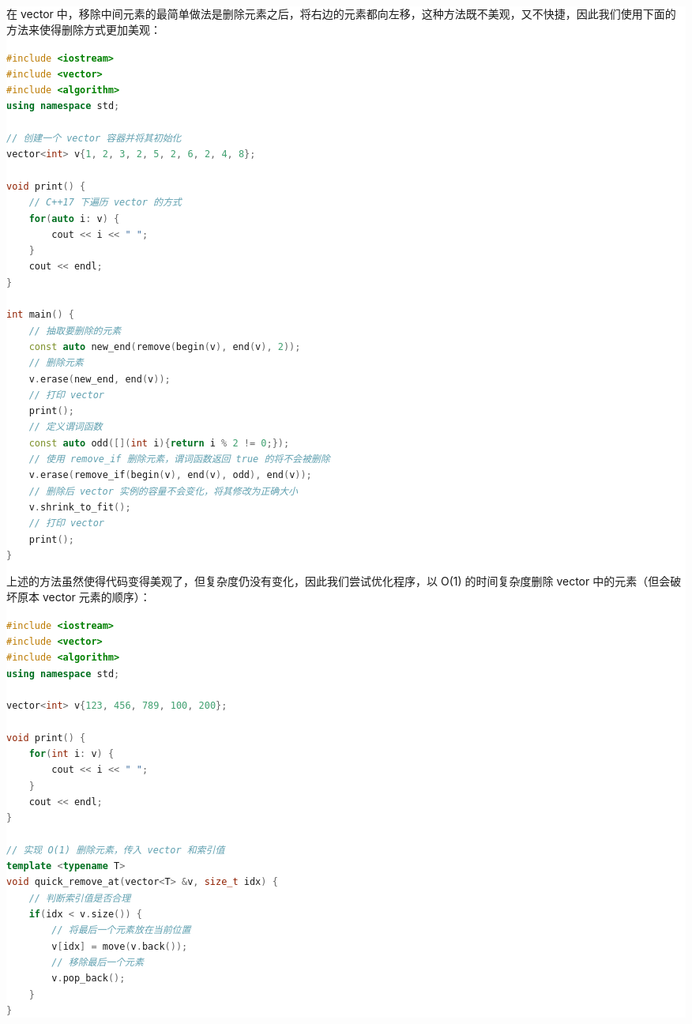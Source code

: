 在 vector 中，移除中间元素的最简单做法是删除元素之后，将右边的元素都向左移，这种方法既不美观，又不快捷，因此我们使用下面的方法来使得删除方式更加美观：

```c++
#include <iostream>
#include <vector>
#include <algorithm>
using namespace std;

// 创建一个 vector 容器并将其初始化
vector<int> v{1, 2, 3, 2, 5, 2, 6, 2, 4, 8};

void print() {
	// C++17 下遍历 vector 的方式
    for(auto i: v) {
        cout << i << " ";
    }
    cout << endl;
}

int main() {
    // 抽取要删除的元素
    const auto new_end(remove(begin(v), end(v), 2));
    // 删除元素
    v.erase(new_end, end(v));
    // 打印 vector
    print();
    // 定义谓词函数
    const auto odd([](int i){return i % 2 != 0;});
    // 使用 remove_if 删除元素，谓词函数返回 true 的将不会被删除
    v.erase(remove_if(begin(v), end(v), odd), end(v));
    // 删除后 vector 实例的容量不会变化，将其修改为正确大小
    v.shrink_to_fit();
    // 打印 vector
    print();
}
```

上述的方法虽然使得代码变得美观了，但复杂度仍没有变化，因此我们尝试优化程序，以 O(1) 的时间复杂度删除 vector 中的元素（但会破坏原本 vector 元素的顺序）：

```c++
#include <iostream>
#include <vector>
#include <algorithm>
using namespace std;

vector<int> v{123, 456, 789, 100, 200};

void print() {
    for(int i: v) {
        cout << i << " ";
    }
    cout << endl;
}

// 实现 O(1) 删除元素，传入 vector 和索引值
template <typename T>
void quick_remove_at(vector<T> &v, size_t idx) {
    // 判断索引值是否合理
    if(idx < v.size()) {
        // 将最后一个元素放在当前位置
        v[idx] = move(v.back());
        // 移除最后一个元素
        v.pop_back();
    }
}
```